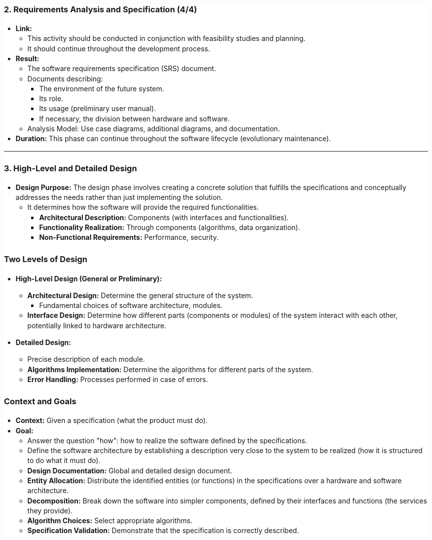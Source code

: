 ### 2. Requirements Analysis and Specification (4/4)

- **Link:**
  - This activity should be conducted in conjunction with feasibility studies and planning.
  - It should continue throughout the development process.
- **Result:**
  - The software requirements specification (SRS) document.
  - Documents describing:
    - The environment of the future system.
    - Its role.
    - Its usage (preliminary user manual).
    - If necessary, the division between hardware and software.
  - Analysis Model: Use case diagrams, additional diagrams, and documentation.
- **Duration:** This phase can continue throughout the software lifecycle (evolutionary maintenance).


---


### 3. High-Level and Detailed Design

- **Design Purpose:** The design phase involves creating a concrete solution that fulfills the specifications and conceptually addresses the needs rather than just implementing the solution.
  - It determines how the software will provide the required functionalities.
    - **Architectural Description:** Components (with interfaces and functionalities).
    - **Functionality Realization:** Through components (algorithms, data organization).
    - **Non-Functional Requirements:** Performance, security.

### Two Levels of Design

- **High-Level Design (General or Preliminary):**
  - **Architectural Design:** Determine the general structure of the system.
    - Fundamental choices of software architecture, modules.
  - **Interface Design:** Determine how different parts (components or modules) of the system interact with each other, potentially linked to hardware architecture.

- **Detailed Design:**
  - Precise description of each module.
  - **Algorithms Implementation:** Determine the algorithms for different parts of the system.
  - **Error Handling:** Processes performed in case of errors.

### Context and Goals

- **Context:** Given a specification (what the product must do).
- **Goal:**
  - Answer the question "how": how to realize the software defined by the specifications.
  - Define the software architecture by establishing a description very close to the system to be realized (how it is structured to do what it must do).
  - **Design Documentation:** Global and detailed design document.
  - **Entity Allocation:** Distribute the identified entities (or functions) in the specifications over a hardware and software architecture.
  - **Decomposition:** Break down the software into simpler components, defined by their interfaces and functions (the services they provide).
  - **Algorithm Choices:** Select appropriate algorithms.
  - **Specification Validation:** Demonstrate that the specification is correctly described.
